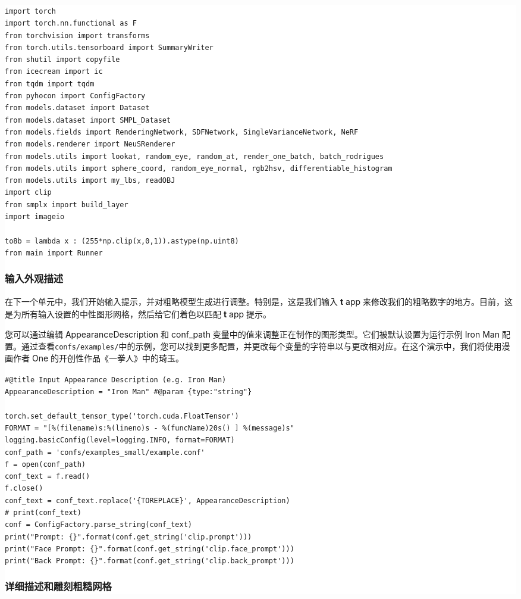 ```
import torch
import torch.nn.functional as F
from torchvision import transforms
from torch.utils.tensorboard import SummaryWriter
from shutil import copyfile
from icecream import ic
from tqdm import tqdm
from pyhocon import ConfigFactory
from models.dataset import Dataset
from models.dataset import SMPL_Dataset
from models.fields import RenderingNetwork, SDFNetwork, SingleVarianceNetwork, NeRF
from models.renderer import NeuSRenderer
from models.utils import lookat, random_eye, random_at, render_one_batch, batch_rodrigues
from models.utils import sphere_coord, random_eye_normal, rgb2hsv, differentiable_histogram
from models.utils import my_lbs, readOBJ
import clip
from smplx import build_layer
import imageio

to8b = lambda x : (255*np.clip(x,0,1)).astype(np.uint8)
from main import Runner
```

### 输入外观描述

在下一个单元中，我们开始输入提示，并对粗略模型生成进行调整。特别是，这是我们输入 **t** app 来修改我们的粗略数字的地方。目前，这是为所有输入设置的中性图形网格，然后给它们着色以匹配 **t** app 提示。

您可以通过编辑 AppearanceDescription 和 conf_path 变量中的值来调整正在制作的图形类型。它们被默认设置为运行示例 Iron Man 配置。通过查看`confs/examples/`中的示例，您可以找到更多配置，并更改每个变量的字符串以与更改相对应。在这个演示中，我们将使用漫画作者 One 的开创性作品《一拳人》中的琦玉。

```
#@title Input Appearance Description (e.g. Iron Man)
AppearanceDescription = "Iron Man" #@param {type:"string"}

torch.set_default_tensor_type('torch.cuda.FloatTensor')
FORMAT = "[%(filename)s:%(lineno)s - %(funcName)20s() ] %(message)s"
logging.basicConfig(level=logging.INFO, format=FORMAT)
conf_path = 'confs/examples_small/example.conf'
f = open(conf_path)
conf_text = f.read()
f.close()
conf_text = conf_text.replace('{TOREPLACE}', AppearanceDescription)
# print(conf_text)
conf = ConfigFactory.parse_string(conf_text)
print("Prompt: {}".format(conf.get_string('clip.prompt')))
print("Face Prompt: {}".format(conf.get_string('clip.face_prompt')))
print("Back Prompt: {}".format(conf.get_string('clip.back_prompt')))
```

### 详细描述和雕刻粗糙网格
